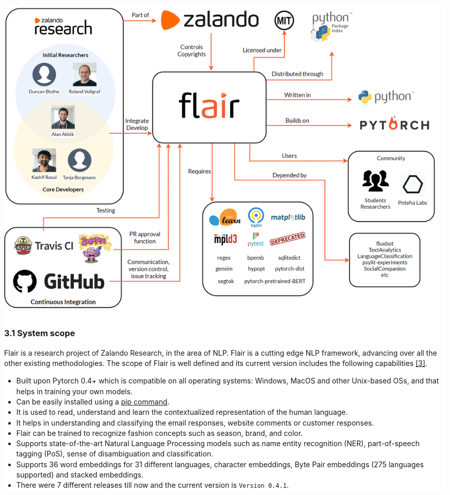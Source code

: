 ![Context View diagram](images/flair/context-view.png)

### 3.1 System scope

Flair is a research project of Zalando Research, in the area of NLP. Flair is a 
cutting edge NLP framework, advancing over all the other existing methodologies. 
The scope of Flair is well defined and its current version includes the following 
capabilities [[3]](#ref3).
  
* Built upon Pytorch 0.4+ which is compatible on all operating systems: Windows, MacOS and other Unix-based OSs, and that helps in training your own models.
* Can be easily installed using a [pip command](https://github.com/zalandoresearch/flair#requirements-and-installation).
* It is used to read, understand and learn the contextualized representation of the human language.
* It helps in understanding and classifying the email responses, website comments or customer responses.
* Flair can be trained to recognize fashion concepts such as season, brand, and color.
* Supports state-of-the-art Natural Language Processing models such as name entity recognition (NER), part-of-speech tagging (PoS), sense of disambiguation and classification.
* Supports 36 word embeddings for 31 different languages, character embeddings, Byte Pair embeddings (275 languages supported) and stacked embeddings.
* There were 7 different releases till now and the current version is `Version 0.4.1`.
